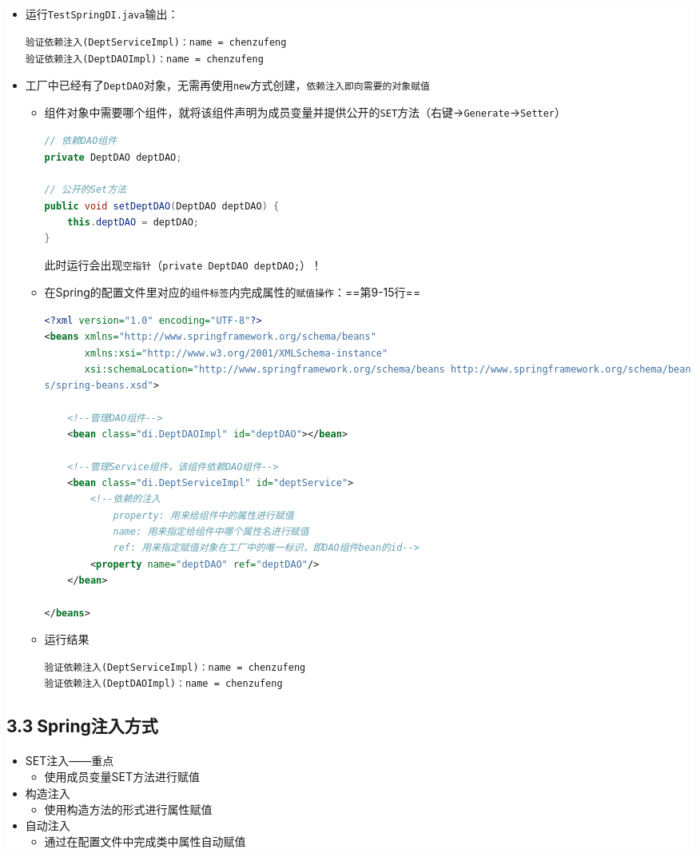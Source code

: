   - 运行`TestSpringDI.java`输出：

    ```
    验证依赖注入(DeptServiceImpl)：name = chenzufeng
    验证依赖注入(DeptDAOImpl)：name = chenzufeng
    ```

- 工厂中已经有了`DeptDAO`对象，无需再使用`new`方式创建，`依赖注入即向需要的对象赋值`

  - 组件对象中需要哪个组件，就将该组件声明为成员变量并提供公开的`SET`方法（右键->`Generate`->`Setter`）

    ```java
    // 依赖DAO组件
    private DeptDAO deptDAO;
    
    // 公开的Set方法
    public void setDeptDAO(DeptDAO deptDAO) {
        this.deptDAO = deptDAO;
    }
    ```

    此时运行会出现`空指针`（`private DeptDAO deptDAO;`）！

  - 在Spring的配置文件里对应的`组件标签`内完成属性的`赋值操作`：==第9-15行==

    ```xml
    <?xml version="1.0" encoding="UTF-8"?>
    <beans xmlns="http://www.springframework.org/schema/beans"
           xmlns:xsi="http://www.w3.org/2001/XMLSchema-instance"
           xsi:schemaLocation="http://www.springframework.org/schema/beans http://www.springframework.org/schema/beans/spring-beans.xsd">
    
        <!--管理DAO组件-->
        <bean class="di.DeptDAOImpl" id="deptDAO"></bean>
    
        <!--管理Service组件，该组件依赖DAO组件-->
        <bean class="di.DeptServiceImpl" id="deptService">
            <!--依赖的注入
                property: 用来给组件中的属性进行赋值
                name: 用来指定给组件中哪个属性名进行赋值
                ref: 用来指定赋值对象在工厂中的唯一标识，即DAO组件bean的id-->
            <property name="deptDAO" ref="deptDAO"/>
        </bean>
    
    </beans>
    ```

  - 运行结果

    ```markdown
    验证依赖注入(DeptServiceImpl)：name = chenzufeng
    验证依赖注入(DeptDAOImpl)：name = chenzufeng
    ```

## 3.3 Spring注入方式

- SET注入——重点
  - 使用成员变量SET方法进行赋值
- 构造注入
  - 使用构造方法的形式进行属性赋值
- 自动注入
  - 通过在配置文件中完成类中属性自动赋值

